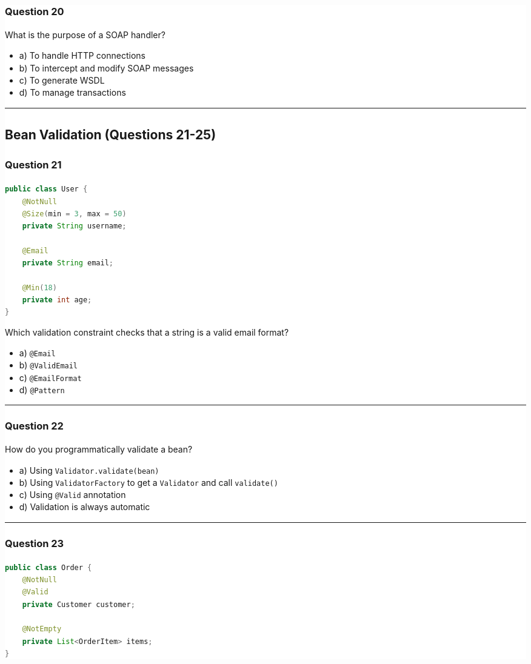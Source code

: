 
### Question 20

What is the purpose of a SOAP handler?

- a) To handle HTTP connections
- b) To intercept and modify SOAP messages
- c) To generate WSDL
- d) To manage transactions

---

## Bean Validation (Questions 21-25)

### Question 21

```java
public class User {
    @NotNull
    @Size(min = 3, max = 50)
    private String username;
    
    @Email
    private String email;
    
    @Min(18)
    private int age;
}
```

Which validation constraint checks that a string is a valid email format?

- a) `@Email`
- b) `@ValidEmail`
- c) `@EmailFormat`
- d) `@Pattern`

---

### Question 22

How do you programmatically validate a bean?

- a) Using `Validator.validate(bean)`
- b) Using `ValidatorFactory` to get a `Validator` and call `validate()`
- c) Using `@Valid` annotation
- d) Validation is always automatic

---

### Question 23

```java
public class Order {
    @NotNull
    @Valid
    private Customer customer;
    
    @NotEmpty
    private List<OrderItem> items;
}
```
